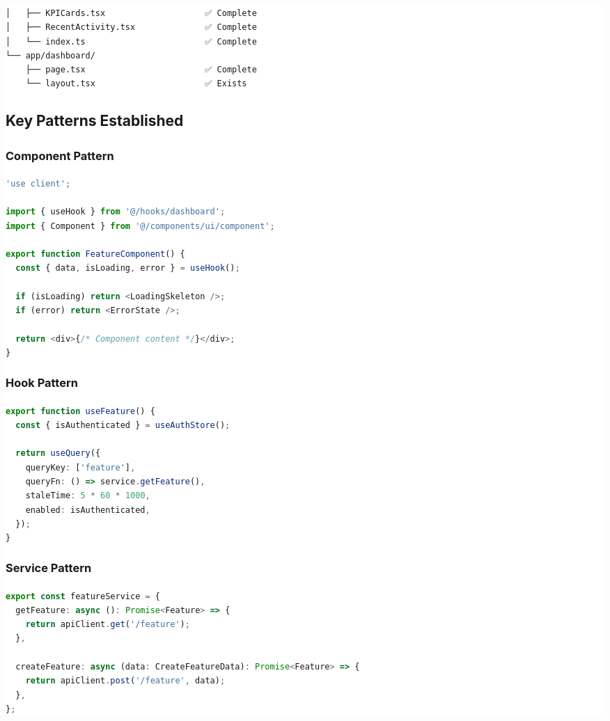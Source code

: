 ```
│   ├── KPICards.tsx                    ✅ Complete
│   ├── RecentActivity.tsx              ✅ Complete
│   └── index.ts                        ✅ Complete
└── app/dashboard/
    ├── page.tsx                        ✅ Complete
    └── layout.tsx                      ✅ Exists
```

## Key Patterns Established

### Component Pattern
```typescript
'use client';

import { useHook } from '@/hooks/dashboard';
import { Component } from '@/components/ui/component';

export function FeatureComponent() {
  const { data, isLoading, error } = useHook();
  
  if (isLoading) return <LoadingSkeleton />;
  if (error) return <ErrorState />;
  
  return <div>{/* Component content */}</div>;
}
```

### Hook Pattern
```typescript
export function useFeature() {
  const { isAuthenticated } = useAuthStore();
  
  return useQuery({
    queryKey: ['feature'],
    queryFn: () => service.getFeature(),
    staleTime: 5 * 60 * 1000,
    enabled: isAuthenticated,
  });
}
```

### Service Pattern
```typescript
export const featureService = {
  getFeature: async (): Promise<Feature> => {
    return apiClient.get('/feature');
  },
  
  createFeature: async (data: CreateFeatureData): Promise<Feature> => {
    return apiClient.post('/feature', data);
  },
};
```
